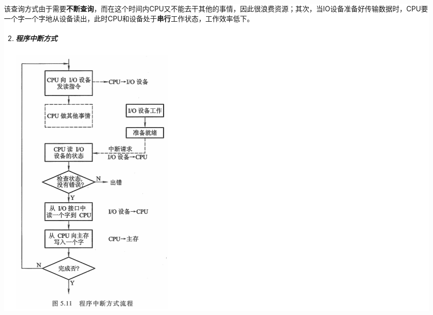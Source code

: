    该查询方式由于需要**不断查询**，而在这个时间内CPU又不能去干其他的事情，因此很浪费资源；其次，当IO设备准备好传输数据时，CPU要一个字一个字地从设备读出，此时CPU和设备处于**串行**工作状态，工作效率低下。

2. ##### 程序中断方式

   <img src="assets/image-20240430210918038.png" alt="image-20240430210918038" style="zoom: 50%;" />
